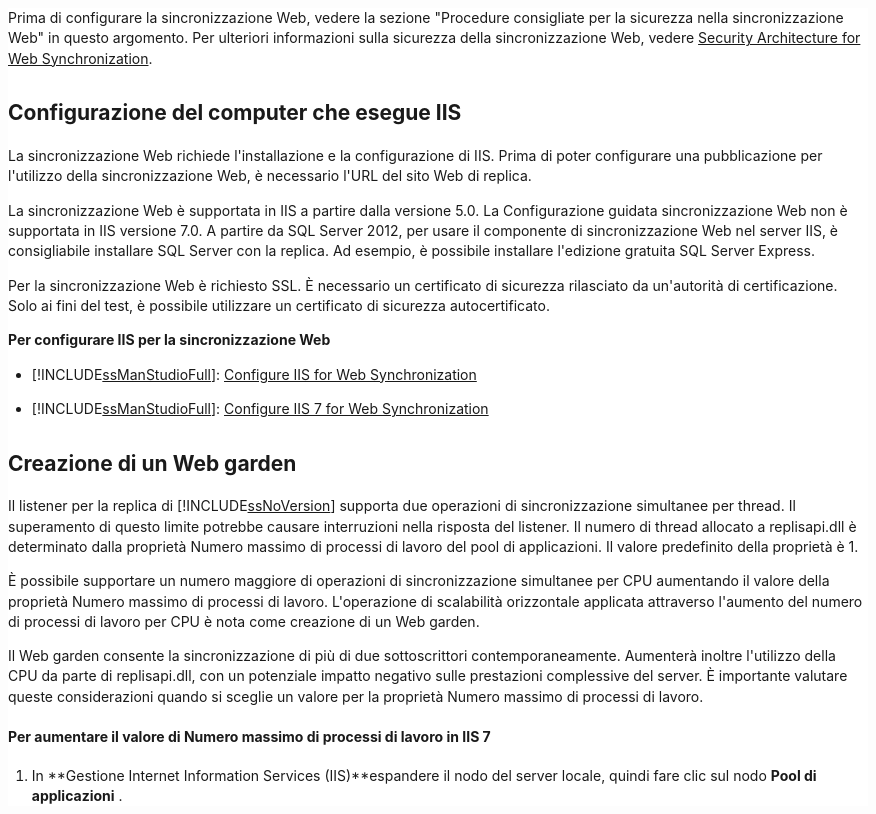  Prima di configurare la sincronizzazione Web, vedere la sezione "Procedure consigliate per la sicurezza nella sincronizzazione Web" in questo argomento. Per ulteriori informazioni sulla sicurezza della sincronizzazione Web, vedere [Security Architecture for Web Synchronization](../../relational-databases/replication/security/security-architecture-for-web-synchronization.md).  
  
## <a name="configuring-the-computer-that-is-running-iis"></a>Configurazione del computer che esegue IIS  
 La sincronizzazione Web richiede l'installazione e la configurazione di IIS. Prima di poter configurare una pubblicazione per l'utilizzo della sincronizzazione Web, è necessario l'URL del sito Web di replica.  
  
 La sincronizzazione Web è supportata in IIS a partire dalla versione 5.0. La Configurazione guidata sincronizzazione Web non è supportata in IIS versione 7.0. A partire da SQL Server 2012, per usare il componente di sincronizzazione Web nel server IIS, è consigliabile installare SQL Server con la replica. Ad esempio, è possibile installare l'edizione gratuita SQL Server Express.  
  
 Per la sincronizzazione Web è richiesto SSL. È necessario un certificato di sicurezza rilasciato da un'autorità di certificazione. Solo ai fini del test, è possibile utilizzare un certificato di sicurezza autocertificato.  
   
  
 **Per configurare IIS per la sincronizzazione Web**  
  
-   [!INCLUDE[ssManStudioFull](../../includes/ssmanstudiofull-md.md)]: [Configure IIS for Web Synchronization](../../relational-databases/replication/configure-iis-for-web-synchronization.md)  
  
-   [!INCLUDE[ssManStudioFull](../../includes/ssmanstudiofull-md.md)]: [Configure IIS 7 for Web Synchronization](../../relational-databases/replication/configure-iis-7-for-web-synchronization.md)  
  
## <a name="creating-a-web-garden"></a>Creazione di un Web garden  
 Il listener per la replica di [!INCLUDE[ssNoVersion](../../includes/ssnoversion-md.md)] supporta due operazioni di sincronizzazione simultanee per thread. Il superamento di questo limite potrebbe causare interruzioni nella risposta del listener. Il numero di thread allocato a replisapi.dll è determinato dalla proprietà Numero massimo di processi di lavoro del pool di applicazioni. Il valore predefinito della proprietà è 1.  
  
 È possibile supportare un numero maggiore di operazioni di sincronizzazione simultanee per CPU aumentando il valore della proprietà Numero massimo di processi di lavoro. L'operazione di scalabilità orizzontale applicata attraverso l'aumento del numero di processi di lavoro per CPU è nota come creazione di un Web garden.  
  
 Il Web garden consente la sincronizzazione di più di due sottoscrittori contemporaneamente. Aumenterà inoltre l'utilizzo della CPU da parte di replisapi.dll, con un potenziale impatto negativo sulle prestazioni complessive del server. È importante valutare queste considerazioni quando si sceglie un valore per la proprietà Numero massimo di processi di lavoro.  
  
#### <a name="to-increase-maximum-worker-processes-in-iis-7"></a>Per aumentare il valore di Numero massimo di processi di lavoro in IIS 7  
  
1.  In **Gestione Internet Information Services (IIS)**espandere il nodo del server locale, quindi fare clic sul nodo **Pool di applicazioni** .  
  